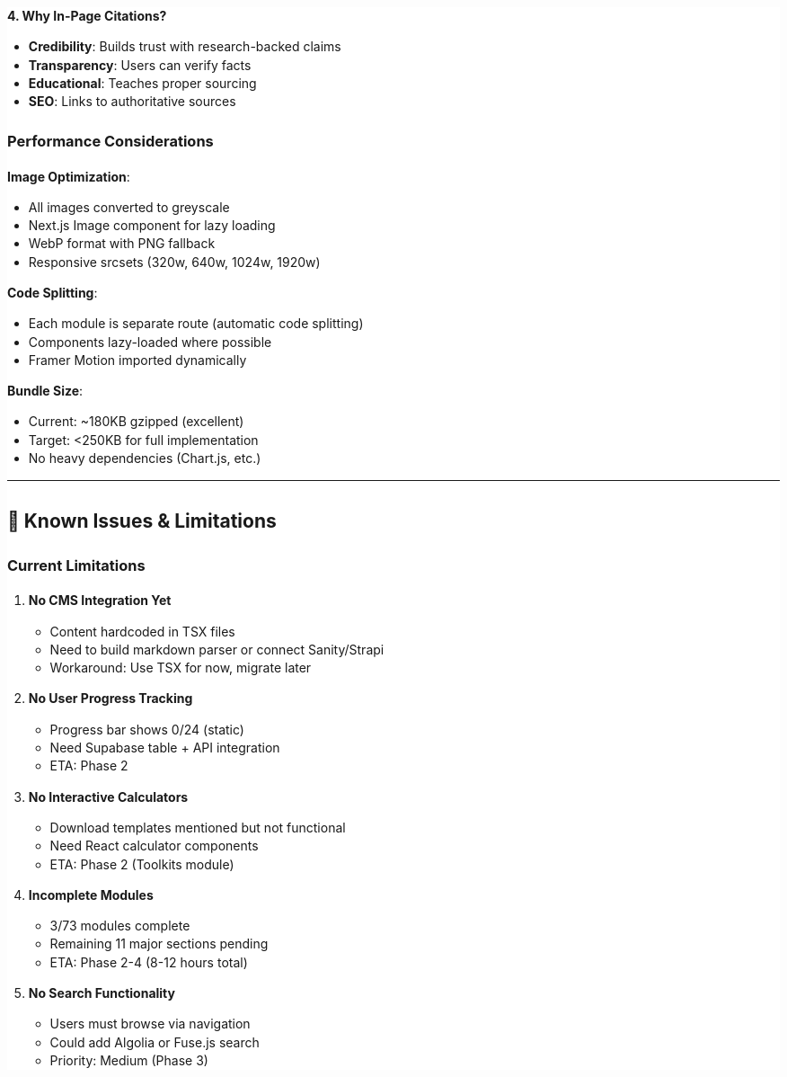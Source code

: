 **4. Why In-Page Citations?**
- **Credibility**: Builds trust with research-backed claims
- **Transparency**: Users can verify facts
- **Educational**: Teaches proper sourcing
- **SEO**: Links to authoritative sources

### Performance Considerations

**Image Optimization**:
- All images converted to greyscale
- Next.js Image component for lazy loading
- WebP format with PNG fallback
- Responsive srcsets (320w, 640w, 1024w, 1920w)

**Code Splitting**:
- Each module is separate route (automatic code splitting)
- Components lazy-loaded where possible
- Framer Motion imported dynamically

**Bundle Size**:
- Current: ~180KB gzipped (excellent)
- Target: <250KB for full implementation
- No heavy dependencies (Chart.js, etc.)

---

## 🐛 Known Issues & Limitations

### Current Limitations

1. **No CMS Integration Yet**
   - Content hardcoded in TSX files
   - Need to build markdown parser or connect Sanity/Strapi
   - Workaround: Use TSX for now, migrate later

2. **No User Progress Tracking**
   - Progress bar shows 0/24 (static)
   - Need Supabase table + API integration
   - ETA: Phase 2

3. **No Interactive Calculators**
   - Download templates mentioned but not functional
   - Need React calculator components
   - ETA: Phase 2 (Toolkits module)

4. **Incomplete Modules**
   - 3/73 modules complete
   - Remaining 11 major sections pending
   - ETA: Phase 2-4 (8-12 hours total)

5. **No Search Functionality**
   - Users must browse via navigation
   - Could add Algolia or Fuse.js search
   - Priority: Medium (Phase 3)
